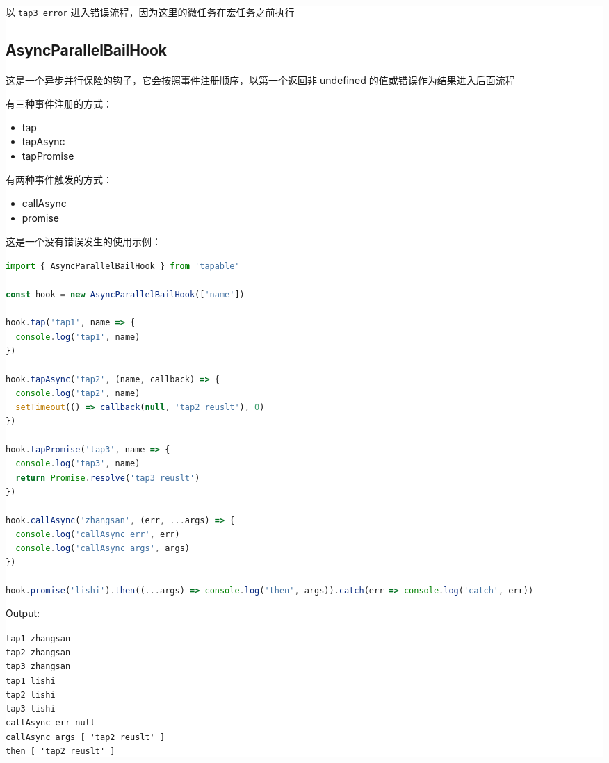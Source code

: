 以 `tap3 error` 进入错误流程，因为这里的微任务在宏任务之前执行

## AsyncParallelBailHook

这是一个异步并行保险的钩子，它会按照事件注册顺序，以第一个返回非 undefined 的值或错误作为结果进入后面流程

有三种事件注册的方式：

+ tap
+ tapAsync
+ tapPromise

有两种事件触发的方式：

+ callAsync
+ promise

这是一个没有错误发生的使用示例：

```js
import { AsyncParallelBailHook } from 'tapable'

const hook = new AsyncParallelBailHook(['name'])

hook.tap('tap1', name => {
  console.log('tap1', name)
})

hook.tapAsync('tap2', (name, callback) => {
  console.log('tap2', name)
  setTimeout(() => callback(null, 'tap2 reuslt'), 0)
})

hook.tapPromise('tap3', name => {
  console.log('tap3', name)
  return Promise.resolve('tap3 reuslt')
})

hook.callAsync('zhangsan', (err, ...args) => {
  console.log('callAsync err', err)
  console.log('callAsync args', args)
})

hook.promise('lishi').then((...args) => console.log('then', args)).catch(err => console.log('catch', err))
```

Output:

```
tap1 zhangsan
tap2 zhangsan
tap3 zhangsan
tap1 lishi
tap2 lishi
tap3 lishi
callAsync err null
callAsync args [ 'tap2 reuslt' ]
then [ 'tap2 reuslt' ]
```
